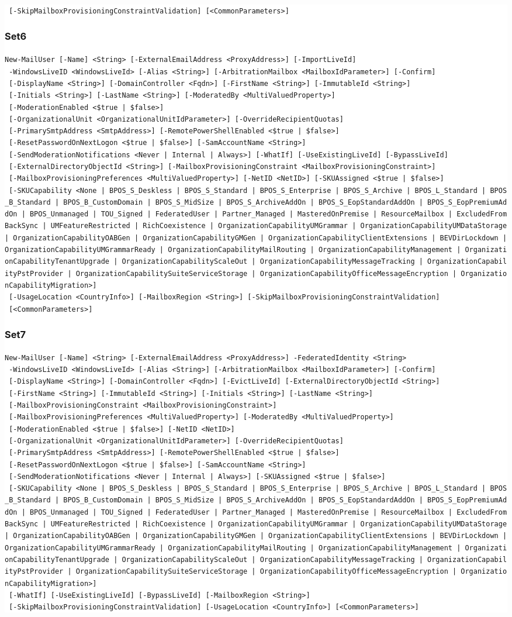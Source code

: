 ```
 [-SkipMailboxProvisioningConstraintValidation] [<CommonParameters>]
```

### Set6
```
New-MailUser [-Name] <String> [-ExternalEmailAddress <ProxyAddress>] [-ImportLiveId]
 -WindowsLiveID <WindowsLiveId> [-Alias <String>] [-ArbitrationMailbox <MailboxIdParameter>] [-Confirm]
 [-DisplayName <String>] [-DomainController <Fqdn>] [-FirstName <String>] [-ImmutableId <String>]
 [-Initials <String>] [-LastName <String>] [-ModeratedBy <MultiValuedProperty>]
 [-ModerationEnabled <$true | $false>]
 [-OrganizationalUnit <OrganizationalUnitIdParameter>] [-OverrideRecipientQuotas]
 [-PrimarySmtpAddress <SmtpAddress>] [-RemotePowerShellEnabled <$true | $false>]
 [-ResetPasswordOnNextLogon <$true | $false>] [-SamAccountName <String>]
 [-SendModerationNotifications <Never | Internal | Always>] [-WhatIf] [-UseExistingLiveId] [-BypassLiveId]
 [-ExternalDirectoryObjectId <String>] [-MailboxProvisioningConstraint <MailboxProvisioningConstraint>]
 [-MailboxProvisioningPreferences <MultiValuedProperty>] [-NetID <NetID>] [-SKUAssigned <$true | $false>]
 [-SKUCapability <None | BPOS_S_Deskless | BPOS_S_Standard | BPOS_S_Enterprise | BPOS_S_Archive | BPOS_L_Standard | BPOS_B_Standard | BPOS_B_CustomDomain | BPOS_S_MidSize | BPOS_S_ArchiveAddOn | BPOS_S_EopStandardAddOn | BPOS_S_EopPremiumAddOn | BPOS_Unmanaged | TOU_Signed | FederatedUser | Partner_Managed | MasteredOnPremise | ResourceMailbox | ExcludedFromBackSync | UMFeatureRestricted | RichCoexistence | OrganizationCapabilityUMGrammar | OrganizationCapabilityUMDataStorage | OrganizationCapabilityOABGen | OrganizationCapabilityGMGen | OrganizationCapabilityClientExtensions | BEVDirLockdown | OrganizationCapabilityUMGrammarReady | OrganizationCapabilityMailRouting | OrganizationCapabilityManagement | OrganizationCapabilityTenantUpgrade | OrganizationCapabilityScaleOut | OrganizationCapabilityMessageTracking | OrganizationCapabilityPstProvider | OrganizationCapabilitySuiteServiceStorage | OrganizationCapabilityOfficeMessageEncryption | OrganizationCapabilityMigration>]
 [-UsageLocation <CountryInfo>] [-MailboxRegion <String>] [-SkipMailboxProvisioningConstraintValidation]
 [<CommonParameters>]
```

### Set7
```
New-MailUser [-Name] <String> [-ExternalEmailAddress <ProxyAddress>] -FederatedIdentity <String>
 -WindowsLiveID <WindowsLiveId> [-Alias <String>] [-ArbitrationMailbox <MailboxIdParameter>] [-Confirm]
 [-DisplayName <String>] [-DomainController <Fqdn>] [-EvictLiveId] [-ExternalDirectoryObjectId <String>]
 [-FirstName <String>] [-ImmutableId <String>] [-Initials <String>] [-LastName <String>]
 [-MailboxProvisioningConstraint <MailboxProvisioningConstraint>]
 [-MailboxProvisioningPreferences <MultiValuedProperty>] [-ModeratedBy <MultiValuedProperty>]
 [-ModerationEnabled <$true | $false>] [-NetID <NetID>]
 [-OrganizationalUnit <OrganizationalUnitIdParameter>] [-OverrideRecipientQuotas]
 [-PrimarySmtpAddress <SmtpAddress>] [-RemotePowerShellEnabled <$true | $false>]
 [-ResetPasswordOnNextLogon <$true | $false>] [-SamAccountName <String>]
 [-SendModerationNotifications <Never | Internal | Always>] [-SKUAssigned <$true | $false>]
 [-SKUCapability <None | BPOS_S_Deskless | BPOS_S_Standard | BPOS_S_Enterprise | BPOS_S_Archive | BPOS_L_Standard | BPOS_B_Standard | BPOS_B_CustomDomain | BPOS_S_MidSize | BPOS_S_ArchiveAddOn | BPOS_S_EopStandardAddOn | BPOS_S_EopPremiumAddOn | BPOS_Unmanaged | TOU_Signed | FederatedUser | Partner_Managed | MasteredOnPremise | ResourceMailbox | ExcludedFromBackSync | UMFeatureRestricted | RichCoexistence | OrganizationCapabilityUMGrammar | OrganizationCapabilityUMDataStorage | OrganizationCapabilityOABGen | OrganizationCapabilityGMGen | OrganizationCapabilityClientExtensions | BEVDirLockdown | OrganizationCapabilityUMGrammarReady | OrganizationCapabilityMailRouting | OrganizationCapabilityManagement | OrganizationCapabilityTenantUpgrade | OrganizationCapabilityScaleOut | OrganizationCapabilityMessageTracking | OrganizationCapabilityPstProvider | OrganizationCapabilitySuiteServiceStorage | OrganizationCapabilityOfficeMessageEncryption | OrganizationCapabilityMigration>]
 [-WhatIf] [-UseExistingLiveId] [-BypassLiveId] [-MailboxRegion <String>]
 [-SkipMailboxProvisioningConstraintValidation] [-UsageLocation <CountryInfo>] [<CommonParameters>]
```
